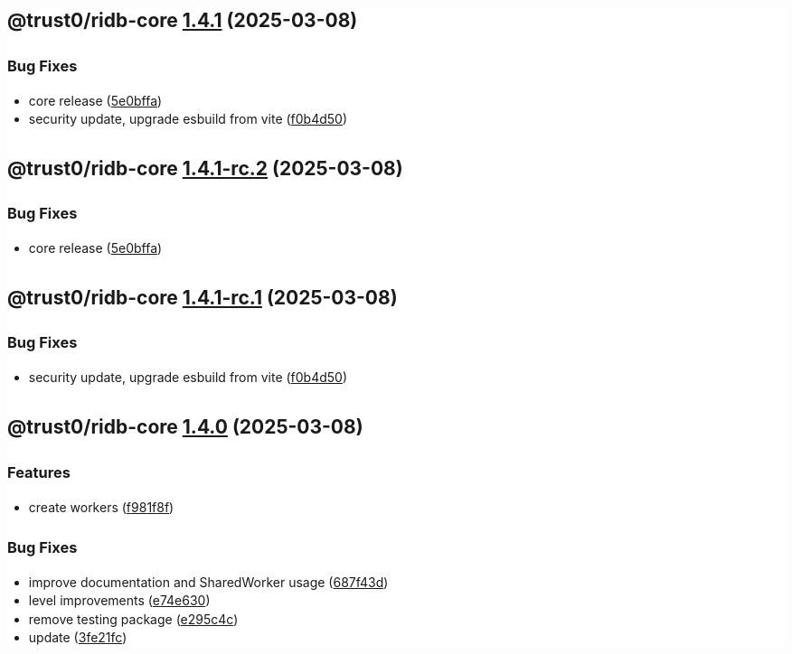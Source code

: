 ## @trust0/ridb-core [1.4.1](https://github.com/trust0-project/RIDB/compare/@trust0/ridb-core@1.4.0...@trust0/ridb-core@1.4.1) (2025-03-08)

### Bug Fixes

* core release ([5e0bffa](https://github.com/trust0-project/RIDB/commit/5e0bffa8f5b4b49f7f4cd996f3f362ab0ff6f415))
* security update, upgrade esbuild from vite ([f0b4d50](https://github.com/trust0-project/RIDB/commit/f0b4d50517c5cbd4d6baeb4399b4edc876398d77))

## @trust0/ridb-core [1.4.1-rc.2](https://github.com/trust0-project/RIDB/compare/@trust0/ridb-core@1.4.1-rc.1...@trust0/ridb-core@1.4.1-rc.2) (2025-03-08)

### Bug Fixes

* core release ([5e0bffa](https://github.com/trust0-project/RIDB/commit/5e0bffa8f5b4b49f7f4cd996f3f362ab0ff6f415))

## @trust0/ridb-core [1.4.1-rc.1](https://github.com/trust0-project/RIDB/compare/@trust0/ridb-core@1.4.0...@trust0/ridb-core@1.4.1-rc.1) (2025-03-08)

### Bug Fixes

* security update, upgrade esbuild from vite ([f0b4d50](https://github.com/trust0-project/RIDB/commit/f0b4d50517c5cbd4d6baeb4399b4edc876398d77))

## @trust0/ridb-core [1.4.0](https://github.com/trust0-project/RIDB/compare/@trust0/ridb-core@1.3.1...@trust0/ridb-core@1.4.0) (2025-03-08)

### Features

* create workers ([f981f8f](https://github.com/trust0-project/RIDB/commit/f981f8fd325831a409fedc82094031031fabc65d))

### Bug Fixes

* improve documentation and SharedWorker usage ([687f43d](https://github.com/trust0-project/RIDB/commit/687f43dc6f583b0d9cfa8f0754cb1a42a206040f))
* level improvements ([e74e630](https://github.com/trust0-project/RIDB/commit/e74e63056caf6325cedbb619e5c7ae85762d642c))
* remove testing package ([e295c4c](https://github.com/trust0-project/RIDB/commit/e295c4c8e36deb757a99e843a1b08cad1e754e8a))
* update ([3fe21fc](https://github.com/trust0-project/RIDB/commit/3fe21fcfb3a307244c7d7c5be0df07258ba59ddd))
